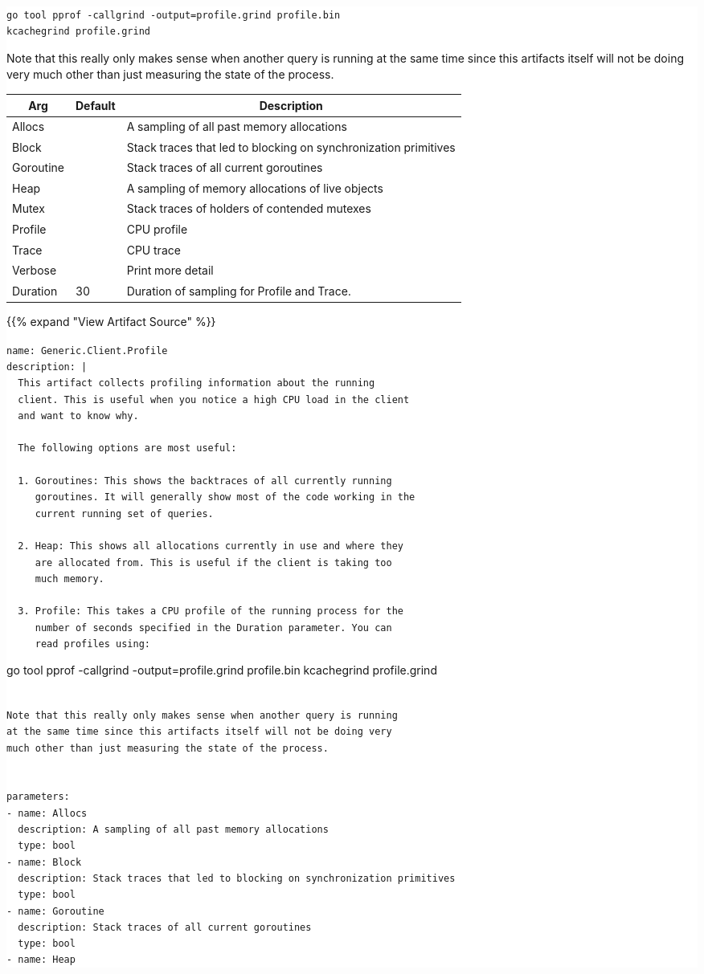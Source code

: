 ```
go tool pprof -callgrind -output=profile.grind profile.bin
kcachegrind profile.grind
```

Note that this really only makes sense when another query is running
at the same time since this artifacts itself will not be doing very
much other than just measuring the state of the process.


Arg|Default|Description
---|------|-----------
Allocs||A sampling of all past memory allocations
Block||Stack traces that led to blocking on synchronization primitives
Goroutine||Stack traces of all current goroutines
Heap||A sampling of memory allocations of live objects
Mutex||Stack traces of holders of contended mutexes
Profile||CPU profile
Trace||CPU trace
Verbose||Print more detail
Duration|30|Duration of sampling for Profile and Trace.

{{% expand  "View Artifact Source" %}}


```text
name: Generic.Client.Profile
description: |
  This artifact collects profiling information about the running
  client. This is useful when you notice a high CPU load in the client
  and want to know why.

  The following options are most useful:

  1. Goroutines: This shows the backtraces of all currently running
     goroutines. It will generally show most of the code working in the
     current running set of queries.

  2. Heap: This shows all allocations currently in use and where they
     are allocated from. This is useful if the client is taking too
     much memory.

  3. Profile: This takes a CPU profile of the running process for the
     number of seconds specified in the Duration parameter. You can
     read profiles using:

  ```
  go tool pprof -callgrind -output=profile.grind profile.bin
  kcachegrind profile.grind
  ```

  Note that this really only makes sense when another query is running
  at the same time since this artifacts itself will not be doing very
  much other than just measuring the state of the process.


parameters:
  - name: Allocs
    description: A sampling of all past memory allocations
    type: bool
  - name: Block
    description: Stack traces that led to blocking on synchronization primitives
    type: bool
  - name: Goroutine
    description: Stack traces of all current goroutines
    type: bool
  - name: Heap
  ```